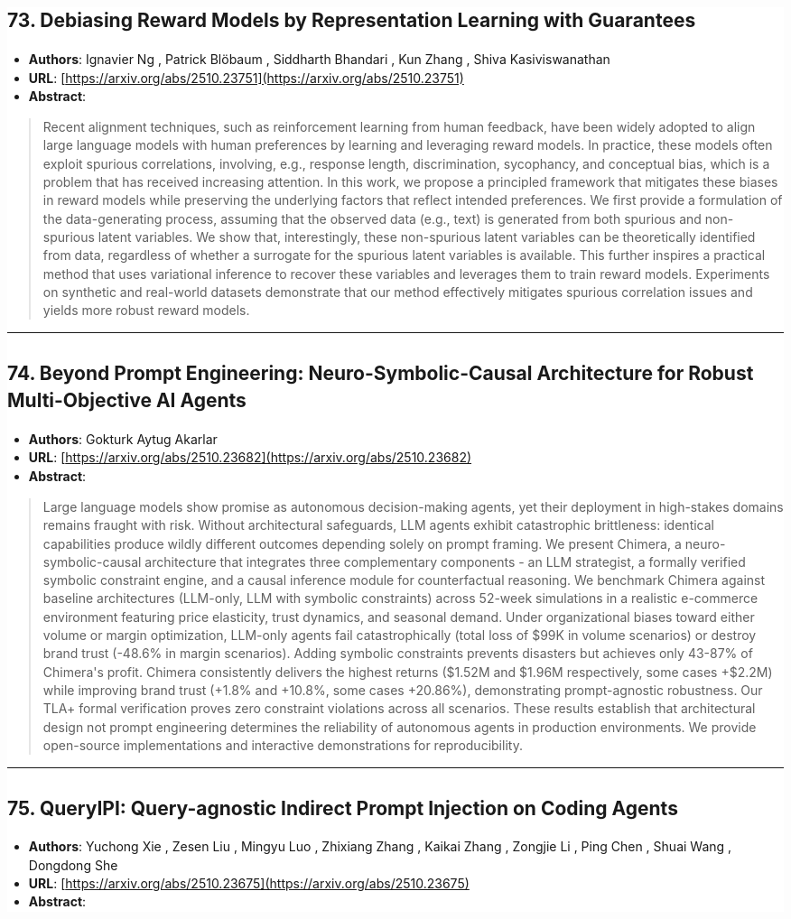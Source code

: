 
## 73. Debiasing Reward Models by Representation Learning with Guarantees
- **Authors**: Ignavier Ng , Patrick Blöbaum , Siddharth Bhandari , Kun Zhang , Shiva Kasiviswanathan
- **URL**: [https://arxiv.org/abs/2510.23751](https://arxiv.org/abs/2510.23751)
- **Abstract**:
> Recent alignment techniques, such as reinforcement learning from human feedback, have been widely adopted to align large language models with human preferences by learning and leveraging reward models. In practice, these models often exploit spurious correlations, involving, e.g., response length, discrimination, sycophancy, and conceptual bias, which is a problem that has received increasing attention. In this work, we propose a principled framework that mitigates these biases in reward models while preserving the underlying factors that reflect intended preferences. We first provide a formulation of the data-generating process, assuming that the observed data (e.g., text) is generated from both spurious and non-spurious latent variables. We show that, interestingly, these non-spurious latent variables can be theoretically identified from data, regardless of whether a surrogate for the spurious latent variables is available. This further inspires a practical method that uses variational inference to recover these variables and leverages them to train reward models. Experiments on synthetic and real-world datasets demonstrate that our method effectively mitigates spurious correlation issues and yields more robust reward models.

---

## 74. Beyond Prompt Engineering: Neuro-Symbolic-Causal Architecture for Robust Multi-Objective AI Agents
- **Authors**: Gokturk Aytug Akarlar
- **URL**: [https://arxiv.org/abs/2510.23682](https://arxiv.org/abs/2510.23682)
- **Abstract**:
> Large language models show promise as autonomous decision-making agents, yet their deployment in high-stakes domains remains fraught with risk. Without architectural safeguards, LLM agents exhibit catastrophic brittleness: identical capabilities produce wildly different outcomes depending solely on prompt framing. We present Chimera, a neuro-symbolic-causal architecture that integrates three complementary components - an LLM strategist, a formally verified symbolic constraint engine, and a causal inference module for counterfactual reasoning. We benchmark Chimera against baseline architectures (LLM-only, LLM with symbolic constraints) across 52-week simulations in a realistic e-commerce environment featuring price elasticity, trust dynamics, and seasonal demand. Under organizational biases toward either volume or margin optimization, LLM-only agents fail catastrophically (total loss of \$99K in volume scenarios) or destroy brand trust (-48.6% in margin scenarios). Adding symbolic constraints prevents disasters but achieves only 43-87% of Chimera's profit. Chimera consistently delivers the highest returns (\$1.52M and \$1.96M respectively, some cases +\$2.2M) while improving brand trust (+1.8% and +10.8%, some cases +20.86%), demonstrating prompt-agnostic robustness. Our TLA+ formal verification proves zero constraint violations across all scenarios. These results establish that architectural design not prompt engineering determines the reliability of autonomous agents in production environments. We provide open-source implementations and interactive demonstrations for reproducibility.

---

## 75. QueryIPI: Query-agnostic Indirect Prompt Injection on Coding Agents
- **Authors**: Yuchong Xie , Zesen Liu , Mingyu Luo , Zhixiang Zhang , Kaikai Zhang , Zongjie Li , Ping Chen , Shuai Wang , Dongdong She
- **URL**: [https://arxiv.org/abs/2510.23675](https://arxiv.org/abs/2510.23675)
- **Abstract**: